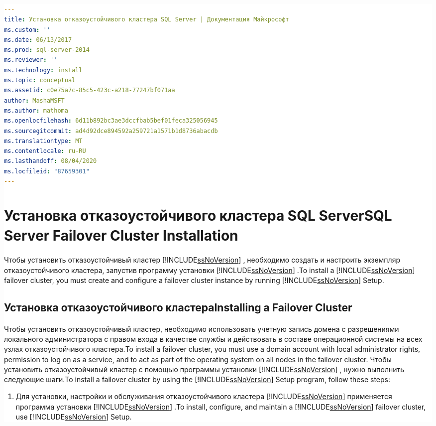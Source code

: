 ```yaml
---
title: Установка отказоустойчивого кластера SQL Server | Документация Майкрософт
ms.custom: ''
ms.date: 06/13/2017
ms.prod: sql-server-2014
ms.reviewer: ''
ms.technology: install
ms.topic: conceptual
ms.assetid: c0e75a7c-85c5-423c-a218-77247bf071aa
author: MashaMSFT
ms.author: mathoma
ms.openlocfilehash: 6d11b892bc3ae3dccfbab5bef01feca325056945
ms.sourcegitcommit: ad4d92dce894592a259721a1571b1d8736abacdb
ms.translationtype: MT
ms.contentlocale: ru-RU
ms.lasthandoff: 08/04/2020
ms.locfileid: "87659301"
---
```

# <a name="sql-server-failover-cluster-installation"></a><span data-ttu-id="1a690-102">Установка отказоустойчивого кластера SQL Server</span><span class="sxs-lookup"><span data-stu-id="1a690-102">SQL Server Failover Cluster Installation</span></span>
  <span data-ttu-id="1a690-103">Чтобы установить отказоустойчивый кластер [!INCLUDE[ssNoVersion](../../../includes/ssnoversion-md.md)] , необходимо создать и настроить экземпляр отказоустойчивого кластера, запустив программу установки [!INCLUDE[ssNoVersion](../../../includes/ssnoversion-md.md)] .</span><span class="sxs-lookup"><span data-stu-id="1a690-103">To install a [!INCLUDE[ssNoVersion](../../../includes/ssnoversion-md.md)] failover cluster, you must create and configure a failover cluster instance by running [!INCLUDE[ssNoVersion](../../../includes/ssnoversion-md.md)] Setup.</span></span>  
  
## <a name="installing-a-failover-cluster"></a><span data-ttu-id="1a690-104">Установка отказоустойчивого кластера</span><span class="sxs-lookup"><span data-stu-id="1a690-104">Installing a Failover Cluster</span></span>  
 <span data-ttu-id="1a690-105">Чтобы установить отказоустойчивый кластер, необходимо использовать учетную запись домена с разрешениями локального администратора с правом входа в качестве службы и действовать в составе операционной системы на всех узлах отказоустойчивого кластера.</span><span class="sxs-lookup"><span data-stu-id="1a690-105">To install a failover cluster, you must use a domain account with local administrator rights, permission to log on as a service, and to act as part of the operating system on all nodes in the failover cluster.</span></span> <span data-ttu-id="1a690-106">Чтобы установить отказоустойчивый кластер с помощью программы установки [!INCLUDE[ssNoVersion](../../../includes/ssnoversion-md.md)] , нужно выполнить следующие шаги.</span><span class="sxs-lookup"><span data-stu-id="1a690-106">To install a failover cluster by using the [!INCLUDE[ssNoVersion](../../../includes/ssnoversion-md.md)] Setup program, follow these steps:</span></span>  
  
1.  <span data-ttu-id="1a690-107">Для установки, настройки и обслуживания отказоустойчивого кластера [!INCLUDE[ssNoVersion](../../../includes/ssnoversion-md.md)] применяется программа установки [!INCLUDE[ssNoVersion](../../../includes/ssnoversion-md.md)] .</span><span class="sxs-lookup"><span data-stu-id="1a690-107">To install, configure, and maintain a [!INCLUDE[ssNoVersion](../../../includes/ssnoversion-md.md)] failover cluster, use [!INCLUDE[ssNoVersion](../../../includes/ssnoversion-md.md)] Setup.</span></span>  
  